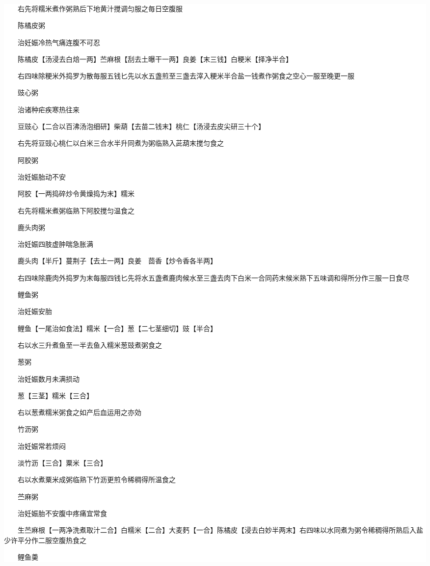
　　右先将糯米煮作粥熟后下地黄汁搅调匀服之毎日空腹服

　　陈橘皮粥

　　治妊娠冷热气痛连腹不可忍

　　陈橘皮【汤浸去白焙一两】苎麻根【刮去土曝干一两】良姜【末三钱】白粳米【择净半合】

　　右四味除粳米外捣罗为散毎服五钱匕先以水五盏煎至三盏去滓入粳米半合盐一钱煮作粥食之空心一服至晚更一服

　　豉心粥

　　治诸种疟疾寒热往来

　　豆豉心【二合以百沸汤泡细研】柴葫【去苗二钱末】桃仁【汤浸去皮尖研三十个】

　　右先将豆豉心桃仁以白米三合水半升同煮为粥临熟入茈葫末搅匀食之

　　阿胶粥

　　治妊娠胎动不安

　　阿胶【一两捣碎炒令黄燥捣为末】糯米

　　右先将糯米煮粥临熟下阿胶搅匀温食之

　　鹿头肉粥

　　治妊娠四肢虚肿喘急胀满

　　鹿头肉【半斤】蔓荆子【去土一两】良姜　茴香【炒令香各半两】

　　右四味除鹿肉外捣罗为末每服四钱匕先将水五盏煮鹿肉候水至三盏去肉下白米一合同药末候米熟下五味调和得所分作三服一日食尽

　　鲤鱼粥

　　治妊娠安胎

　　鲤鱼【一尾治如食法】糯米【一合】葱【二七茎细切】豉【半合】

　　右以水三升煮鱼至一半去鱼入糯米葱豉煮粥食之

　　葱粥

　　治妊娠数月未满损动

　　葱【三茎】糯米【三合】

　　右以葱煮糯米粥食之如产后血运用之亦効

　　竹沥粥

　　治妊娠常若烦闷

　　淡竹沥【三合】粟米【三合】

　　右以水煮粟米成粥临熟下竹沥更煎令稀稠得所温食之

　　苎麻粥

　　治妊娠胎不安腹中疼痛宜常食

　　生苎麻根【一两净洗煮取汁二合】白糯米【二合】大麦麫【一合】陈橘皮【浸去白妙半两末】右四味以水同煮为粥令稀稠得所熟后入盐少许平分作二服空腹热食之

　　鲤鱼羮
